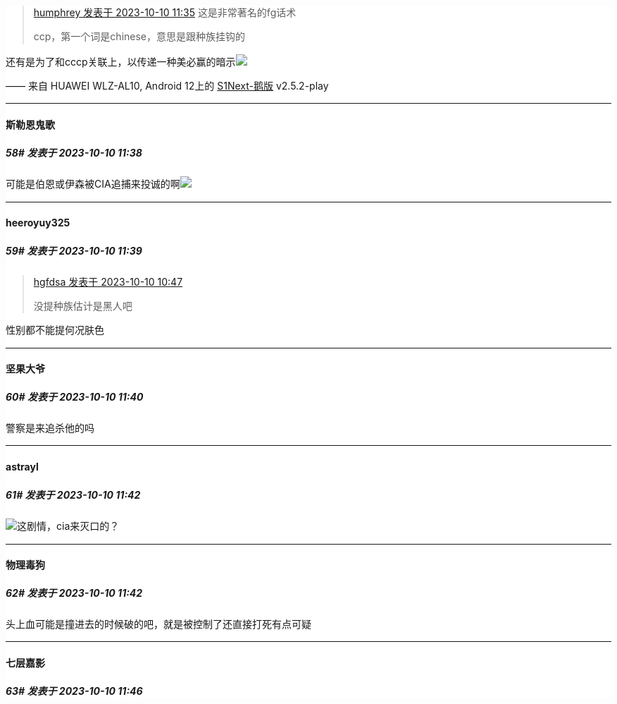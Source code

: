 <blockquote><a href="httphttps://bbs.saraba1st.com/2b/forum.php?mod=redirect&amp;goto=findpost&amp;pid=62673148&amp;ptid=2156148" target="_blank">humphrey 发表于 2023-10-10 11:35</a>
这是非常著名的fg话术

ccp，第一个词是chinese，意思是跟种族挂钩的</blockquote>
还有是为了和cccp关联上，以传递一种美必赢的暗示<img src="https://static.saraba1st.com/image/smiley/face2017/054.png" referrerpolicy="no-referrer">

—— 来自 HUAWEI WLZ-AL10, Android 12上的 [S1Next-鹅版](https://github.com/ykrank/S1-Next/releases) v2.5.2-play

*****

####  斯勒恩鬼歌  
##### 58#       发表于 2023-10-10 11:38

可能是伯恩或伊森被CIA追捕来投诚的啊<img src="https://static.saraba1st.com/image/smiley/face2017/066.png" referrerpolicy="no-referrer">

*****

####  heeroyuy325  
##### 59#       发表于 2023-10-10 11:39

<blockquote><a href="httphttps://bbs.saraba1st.com/2b/forum.php?mod=redirect&amp;goto=findpost&amp;pid=62672465&amp;ptid=2156148" target="_blank">hgfdsa 发表于 2023-10-10 10:47</a>

没提种族估计是黑人吧</blockquote>
性别都不能提何况肤色

*****

####  坚果大爷  
##### 60#       发表于 2023-10-10 11:40

警察是来追杀他的吗


*****

####  astrayl  
##### 61#       发表于 2023-10-10 11:42

<img src="https://static.saraba1st.com/image/smiley/face2017/067.png" referrerpolicy="no-referrer">这剧情，cia来灭口的？

*****

####  物理毒狗  
##### 62#       发表于 2023-10-10 11:42

头上血可能是撞进去的时候破的吧，就是被控制了还直接打死有点可疑

*****

####  七层嘉影  
##### 63#       发表于 2023-10-10 11:46
